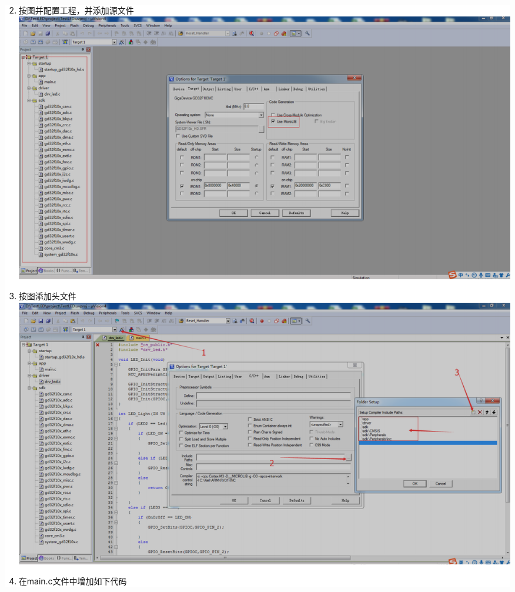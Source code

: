 2. 按图并配置工程，并添加源文件![1536737853189](assets/1536737853189.png)

3. 按图添加头文件![1536737875914](assets/1536737875914.png)

4. 在main.c文件中增加如下代码
